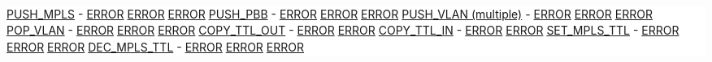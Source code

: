 <td><a href="https://github.com/osrg/ryu/tree/master/ryu/tests/switch/of13/action/19_PUSH_MPLS.json">PUSH_MPLS</a></td>
<td>-</td>
<td><a href="#84114b5397172ba5a314008b52c36388">ERROR</a></td>
<td><a href="#84114b5397172ba5a314008b52c36388">ERROR</a></td>
<td><a href="#84114b5397172ba5a314008b52c36388">ERROR</a></td>
</tr>
<tr>
<td><a href="https://github.com/osrg/ryu/tree/master/ryu/tests/switch/of13/action/26_PUSH_PBB.json">PUSH_PBB</a></td>
<td>-</td>
<td><a href="#5d818f5bd3c537066c61f0a9a71df0b3">ERROR</a></td>
<td><a href="#5d818f5bd3c537066c61f0a9a71df0b3">ERROR</a></td>
<td><a href="#5d818f5bd3c537066c61f0a9a71df0b3">ERROR</a></td>
</tr>
<tr>
<td><a href="https://github.com/osrg/ryu/tree/master/ryu/tests/switch/of13/action/17_PUSH_VLAN_multiple.json">PUSH_VLAN (multiple)</a></td>
<td>-</td>
<td><a href="#cdf28d261795cce41af2b316f024c762">ERROR</a></td>
<td><a href="#cdf28d261795cce41af2b316f024c762">ERROR</a></td>
<td><a href="#cdf28d261795cce41af2b316f024c762">ERROR</a></td>
</tr>
<tr>
<td><a href="https://github.com/osrg/ryu/tree/master/ryu/tests/switch/of13/action/18_POP_VLAN.json">POP_VLAN</a></td>
<td>-</td>
<td><a href="#9d7f35a26be3f1fd987a89d0d6ba67c9">ERROR</a></td>
<td><a href="#9d7f35a26be3f1fd987a89d0d6ba67c9">ERROR</a></td>
<td><a href="#9d7f35a26be3f1fd987a89d0d6ba67c9">ERROR</a></td>
</tr>
<tr>
<td><a href="https://github.com/osrg/ryu/tree/master/ryu/tests/switch/of13/action/11_COPY_TTL_OUT.json">COPY_TTL_OUT</a></td>
<td>-</td>
<td><a href="#069a36adbdd0739563365540be6e9b28">ERROR</a></td>
<td><a href="#069a36adbdd0739563365540be6e9b28">ERROR</a></td>
<td><a href="#069a36adbdd0739563365540be6e9b28"></a></td>
</tr>
<tr>
<td><a href="https://github.com/osrg/ryu/tree/master/ryu/tests/switch/of13/action/12_COPY_TTL_IN.json">COPY_TTL_IN</a></td>
<td>-</td>
<td><a href="#4f5d77f1fc49b1b854e116048c24058d">ERROR</a></td>
<td><a href="#4f5d77f1fc49b1b854e116048c24058d">ERROR</a></td>
<td><a href="#4f5d77f1fc49b1b854e116048c24058d"></a></td>
</tr>
<tr>
<td><a href="https://github.com/osrg/ryu/tree/master/ryu/tests/switch/of13/action/15_SET_MPLS_TTL.json">SET_MPLS_TTL</a></td>
<td>-</td>
<td><a href="#391ff7ab74606cd489b6f124de990d54">ERROR</a></td>
<td><a href="#391ff7ab74606cd489b6f124de990d54">ERROR</a></td>
<td><a href="#391ff7ab74606cd489b6f124de990d54">ERROR</a></td>
</tr>
<tr>
<td><a href="https://github.com/osrg/ryu/tree/master/ryu/tests/switch/of13/action/16_DEC_MPLS_TTL.json">DEC_MPLS_TTL</a></td>
<td>-</td>
<td><a href="#99129ba6405fd4693710eefd98e3f84d">ERROR</a></td>
<td><a href="#99129ba6405fd4693710eefd98e3f84d">ERROR</a></td>
<td><a href="#99129ba6405fd4693710eefd98e3f84d">ERROR</a></td>
</tr>
<tr>